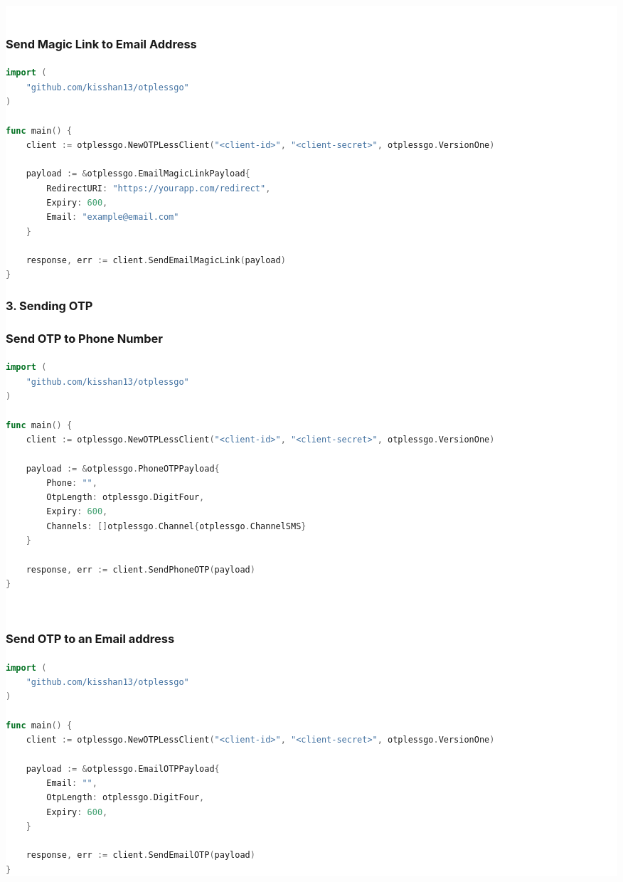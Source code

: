 <br />

### Send Magic Link to Email Address

```go
import (
    "github.com/kisshan13/otplessgo"
)

func main() {
    client := otplessgo.NewOTPLessClient("<client-id>", "<client-secret>", otplessgo.VersionOne)

    payload := &otplessgo.EmailMagicLinkPayload{
        RedirectURI: "https://yourapp.com/redirect",
        Expiry: 600,
        Email: "example@email.com"
    }

    response, err := client.SendEmailMagicLink(payload)
}
```

### 3. Sending OTP

### Send OTP to Phone Number

```go
import (
    "github.com/kisshan13/otplessgo"
)

func main() {
    client := otplessgo.NewOTPLessClient("<client-id>", "<client-secret>", otplessgo.VersionOne)

    payload := &otplessgo.PhoneOTPPayload{
        Phone: "",
        OtpLength: otplessgo.DigitFour,
        Expiry: 600,
        Channels: []otplessgo.Channel{otplessgo.ChannelSMS}
    }

    response, err := client.SendPhoneOTP(payload)
}
```

<br />

### Send OTP to an Email address

```go
import (
    "github.com/kisshan13/otplessgo"
)

func main() {
    client := otplessgo.NewOTPLessClient("<client-id>", "<client-secret>", otplessgo.VersionOne)

    payload := &otplessgo.EmailOTPPayload{
        Email: "",
        OtpLength: otplessgo.DigitFour,
        Expiry: 600,
    }

    response, err := client.SendEmailOTP(payload)
}
```